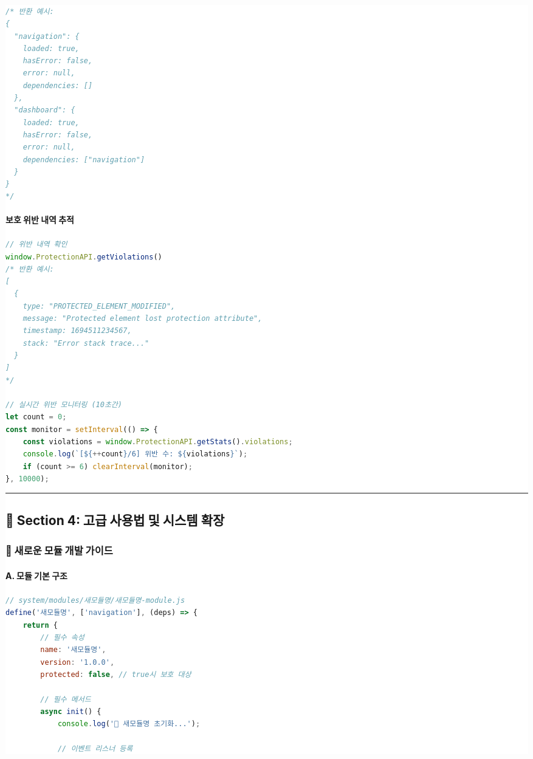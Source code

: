 ```javascript  
/* 반환 예시:
{
  "navigation": {
    loaded: true,
    hasError: false,
    error: null,
    dependencies: []
  },
  "dashboard": {
    loaded: true, 
    hasError: false,
    error: null,
    dependencies: ["navigation"]
  }
}
*/
```

#### 보호 위반 내역 추적
```javascript
// 위반 내역 확인
window.ProtectionAPI.getViolations()
/* 반환 예시:
[
  {
    type: "PROTECTED_ELEMENT_MODIFIED",
    message: "Protected element lost protection attribute", 
    timestamp: 1694511234567,
    stack: "Error stack trace..."
  }
]
*/

// 실시간 위반 모니터링 (10초간)
let count = 0;
const monitor = setInterval(() => {
    const violations = window.ProtectionAPI.getStats().violations;
    console.log(`[${++count}/6] 위반 수: ${violations}`);
    if (count >= 6) clearInterval(monitor);
}, 10000);
```

---

## 🚀 Section 4: 고급 사용법 및 시스템 확장

### 🧩 새로운 모듈 개발 가이드

#### A. 모듈 기본 구조
```javascript
// system/modules/새모듈명/새모듈명-module.js
define('새모듈명', ['navigation'], (deps) => {
    return {
        // 필수 속성
        name: '새모듈명',
        version: '1.0.0',
        protected: false, // true시 보호 대상
        
        // 필수 메서드
        async init() {
            console.log('🚀 새모듈명 초기화...');
            
            // 이벤트 리스너 등록
```